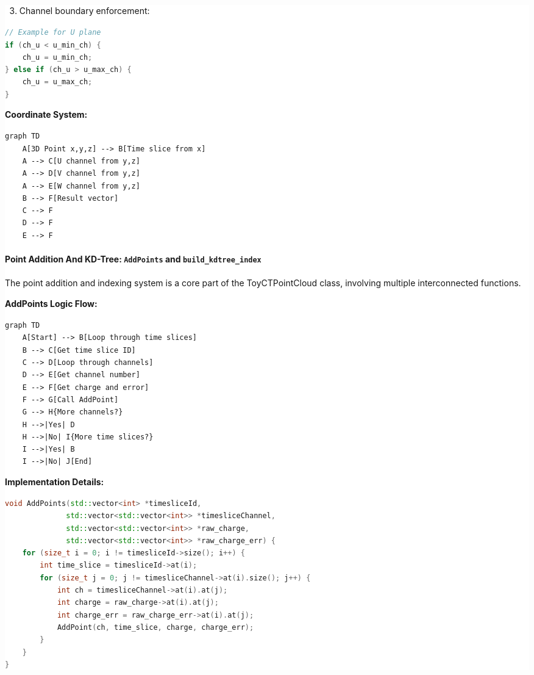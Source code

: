 3. Channel boundary enforcement:
```cpp
// Example for U plane
if (ch_u < u_min_ch) {
    ch_u = u_min_ch;
} else if (ch_u > u_max_ch) {
    ch_u = u_max_ch;
}
```

**Coordinate System:**
```mermaid
graph TD
    A[3D Point x,y,z] --> B[Time slice from x]
    A --> C[U channel from y,z]
    A --> D[V channel from y,z]
    A --> E[W channel from y,z]
    B --> F[Result vector]
    C --> F
    D --> F
    E --> F
```

#### Point Addition And KD-Tree: `AddPoints` and `build_kdtree_index`

The point addition and indexing system is a core part of the ToyCTPointCloud class, involving multiple interconnected functions.

**AddPoints Logic Flow:**
```mermaid
graph TD
    A[Start] --> B[Loop through time slices]
    B --> C[Get time slice ID]
    C --> D[Loop through channels]
    D --> E[Get channel number]
    E --> F[Get charge and error]
    F --> G[Call AddPoint]
    G --> H{More channels?}
    H -->|Yes| D
    H -->|No| I{More time slices?}
    I -->|Yes| B
    I -->|No| J[End]
```

**Implementation Details:**
```cpp
void AddPoints(std::vector<int> *timesliceId,
              std::vector<std::vector<int>> *timesliceChannel,
              std::vector<std::vector<int>> *raw_charge,
              std::vector<std::vector<int>> *raw_charge_err) {
    for (size_t i = 0; i != timesliceId->size(); i++) {
        int time_slice = timesliceId->at(i);
        for (size_t j = 0; j != timesliceChannel->at(i).size(); j++) {
            int ch = timesliceChannel->at(i).at(j);
            int charge = raw_charge->at(i).at(j);
            int charge_err = raw_charge_err->at(i).at(j);
            AddPoint(ch, time_slice, charge, charge_err);
        }
    }
}
```

